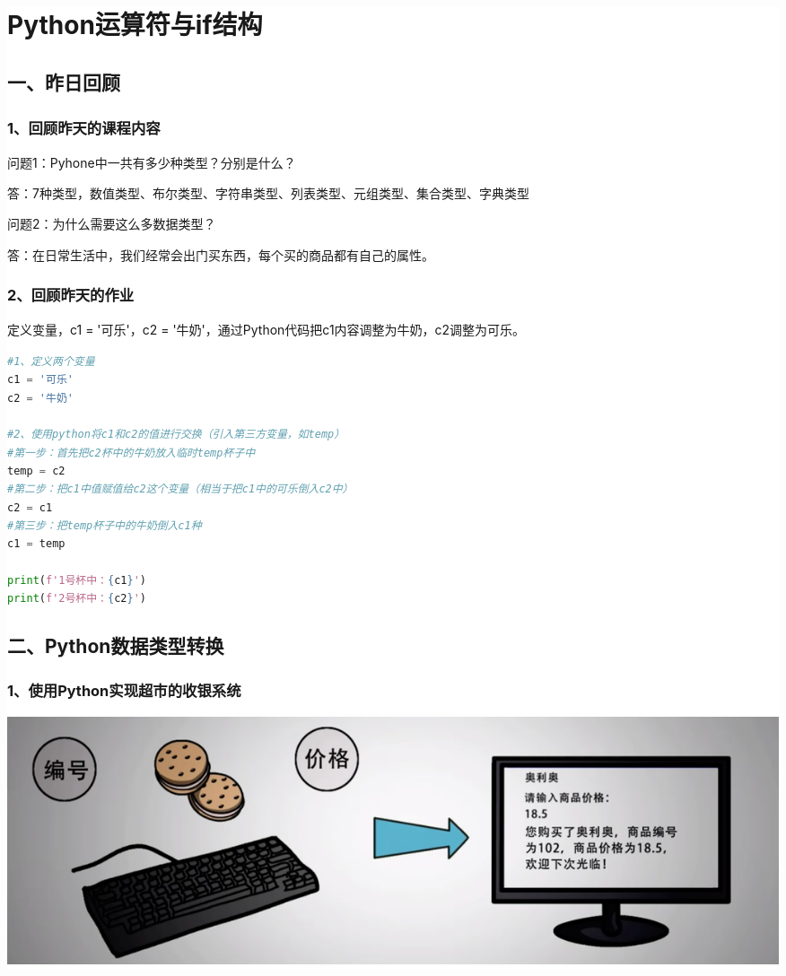 # Python运算符与if结构

## 一、昨日回顾

### 1、回顾昨天的课程内容

问题1：Pyhone中一共有多少种类型？分别是什么？

答：7种类型，数值类型、布尔类型、字符串类型、列表类型、元组类型、集合类型、字典类型

问题2：为什么需要这么多数据类型？

答：在日常生活中，我们经常会出门买东西，每个买的商品都有自己的属性。

### 2、回顾昨天的作业

定义变量，c1 = '可乐'，c2 = '牛奶'，通过Python代码把c1内容调整为牛奶，c2调整为可乐。

```python
#1、定义两个变量
c1 = '可乐'
c2 = '牛奶'

#2、使用python将c1和c2的值进行交换（引入第三方变量，如temp）
#第一步：首先把c2杯中的牛奶放入临时temp杯子中
temp = c2
#第二步：把c1中值赋值给c2这个变量（相当于把c1中的可乐倒入c2中）
c2 = c1
#第三步：把temp杯子中的牛奶倒入c1种
c1 = temp

print(f'1号杯中：{c1}')
print(f'2号杯中：{c2}')
```

## 二、Python数据类型转换

### 1、使用Python实现超市的收银系统

![image-20230622194527092](../images/Rtoi5ZjybVF7hJg.png)
